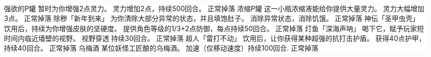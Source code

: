 <tr>
<td colspan="2">强欲的P罐
</td>
<td colspan="2">暂时为你增强2点灵力。
</td>
<td colspan="2">灵力增加2点，持续500回合。
</td>
<td colspan="2">正常掉落
</td></tr>
<tr>
<td colspan="2">浓缩P罐
</td>
<td colspan="2">这一小瓶浓缩液能给你提供大量灵力。
</td>
<td colspan="2">灵力大幅增加3点。
</td>
<td colspan="2">正常掉落
</td></tr>
<tr>
<td colspan="2">除秽「新年到来」
</td>
<td colspan="2">为你清除大部分异常的状态，并且填饱肚子。
</td>
<td colspan="2">消除异常状态，消除饥饿。
</td>
<td colspan="2">正常掉落
</td></tr>
<tr>
<td colspan="2">神伝「圣甲虫壳」
</td>
<td colspan="2">饮用后，持续为你增强皮肤的坚硬度。
</td>
<td colspan="2">提供角色等级的1/3+2点防御，每点持续50回合。
</td>
<td colspan="2">正常掉落
</td></tr>
<tr>
<td colspan="2">灯鱼「深海声呐」
</td>
<td colspan="2">喝下它，赋予玩家短时间内临近墙壁的视野。
</td>
<td colspan="2">视野穿透 持续30回合。
</td>
<td colspan="2">正常掉落
</td></tr>
<tr>
<td colspan="2">超人「雷打不动」
</td>
<td colspan="2">饮用后，让你获得某种超强的抗打击护盾。
</td>
<td colspan="2">获得40点护甲，持续40回合。
</td>
<td colspan="2">正常掉落
</td></tr>
<tr>
<td colspan="2">乌梅酒
</td>
<td colspan="2">某位妖怪工匠酿的乌梅酒。
</td>
<td colspan="2">加速（仅移动速度）持续100回合.
</td>
<td colspan="2">正常掉落
</td></tr>
<tr>